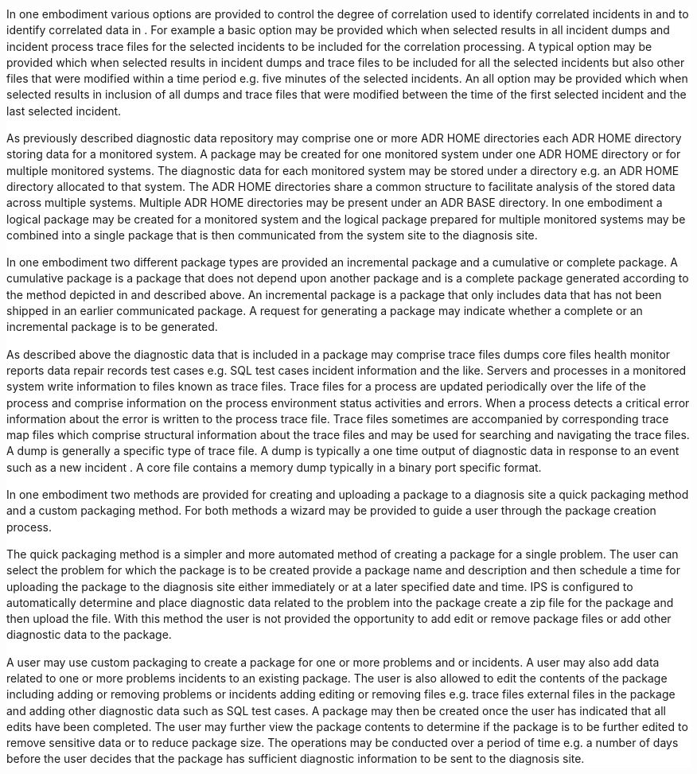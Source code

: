 In one embodiment various options are provided to control the degree of correlation used to identify correlated incidents in and to identify correlated data in . For example a basic option may be provided which when selected results in all incident dumps and incident process trace files for the selected incidents to be included for the correlation processing. A typical option may be provided which when selected results in incident dumps and trace files to be included for all the selected incidents but also other files that were modified within a time period e.g. five minutes of the selected incidents. An all option may be provided which when selected results in inclusion of all dumps and trace files that were modified between the time of the first selected incident and the last selected incident.

As previously described diagnostic data repository may comprise one or more ADR HOME directories each ADR HOME directory storing data for a monitored system. A package may be created for one monitored system under one ADR HOME directory or for multiple monitored systems. The diagnostic data for each monitored system may be stored under a directory e.g. an ADR HOME directory allocated to that system. The ADR HOME directories share a common structure to facilitate analysis of the stored data across multiple systems. Multiple ADR HOME directories may be present under an ADR BASE directory. In one embodiment a logical package may be created for a monitored system and the logical package prepared for multiple monitored systems may be combined into a single package that is then communicated from the system site to the diagnosis site.

In one embodiment two different package types are provided an incremental package and a cumulative or complete package. A cumulative package is a package that does not depend upon another package and is a complete package generated according to the method depicted in and described above. An incremental package is a package that only includes data that has not been shipped in an earlier communicated package. A request for generating a package may indicate whether a complete or an incremental package is to be generated.

As described above the diagnostic data that is included in a package may comprise trace files dumps core files health monitor reports data repair records test cases e.g. SQL test cases incident information and the like. Servers and processes in a monitored system write information to files known as trace files. Trace files for a process are updated periodically over the life of the process and comprise information on the process environment status activities and errors. When a process detects a critical error information about the error is written to the process trace file. Trace files sometimes are accompanied by corresponding trace map files which comprise structural information about the trace files and may be used for searching and navigating the trace files. A dump is generally a specific type of trace file. A dump is typically a one time output of diagnostic data in response to an event such as a new incident . A core file contains a memory dump typically in a binary port specific format.

In one embodiment two methods are provided for creating and uploading a package to a diagnosis site a quick packaging method and a custom packaging method. For both methods a wizard may be provided to guide a user through the package creation process.

The quick packaging method is a simpler and more automated method of creating a package for a single problem. The user can select the problem for which the package is to be created provide a package name and description and then schedule a time for uploading the package to the diagnosis site either immediately or at a later specified date and time. IPS is configured to automatically determine and place diagnostic data related to the problem into the package create a zip file for the package and then upload the file. With this method the user is not provided the opportunity to add edit or remove package files or add other diagnostic data to the package.

A user may use custom packaging to create a package for one or more problems and or incidents. A user may also add data related to one or more problems incidents to an existing package. The user is also allowed to edit the contents of the package including adding or removing problems or incidents adding editing or removing files e.g. trace files external files in the package and adding other diagnostic data such as SQL test cases. A package may then be created once the user has indicated that all edits have been completed. The user may further view the package contents to determine if the package is to be further edited to remove sensitive data or to reduce package size. The operations may be conducted over a period of time e.g. a number of days before the user decides that the package has sufficient diagnostic information to be sent to the diagnosis site.
